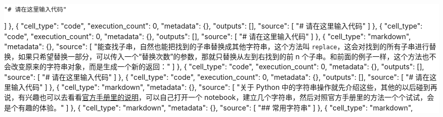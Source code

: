     "# 请在这里输入代码"
   ]
  },
  {
   "cell_type": "code",
   "execution_count": 0,
   "metadata": {},
   "outputs": [],
   "source": [
    "# 请在这里输入代码"
   ]
  },
  {
   "cell_type": "code",
   "execution_count": 0,
   "metadata": {},
   "outputs": [],
   "source": [
    "# 请在这里输入代码"
   ]
  },
  {
   "cell_type": "markdown",
   "metadata": {},
   "source": [
    "能查找子串，自然也能把找到的子串替换成其他字符串，这个方法叫 `replace`，这会对找到的所有子串进行替换，如果只希望替换一部分，可以传入一个“替换次数”的参数，那就只替换从左到右找到的前 n 个子串。和前面的例子一样，这个方法也不会改变原来的字符串对象，而是生成一个新的返回："
   ]
  },
  {
   "cell_type": "code",
   "execution_count": 0,
   "metadata": {},
   "outputs": [],
   "source": [
    "# 请在这里输入代码"
   ]
  },
  {
   "cell_type": "code",
   "execution_count": 0,
   "metadata": {},
   "outputs": [],
   "source": [
    "# 请在这里输入代码"
   ]
  },
  {
   "cell_type": "markdown",
   "metadata": {},
   "source": [
    "关于 Python 中的字符串操作就先介绍这些，其他的以后碰到再说，有兴趣也可以去看看[官方手册里的说明](https://docs.python.org/3.5/library/stdtypes.html#string-methods)，可以自己打开一个 notebook，建立几个字符串，然后对照官方手册里的方法一个个试试，会是个有趣的体验。"
   ]
  },
  {
   "cell_type": "markdown",
   "metadata": {},
   "source": [
    "## 常用字符串"
   ]
  },
  {
   "cell_type": "markdown",